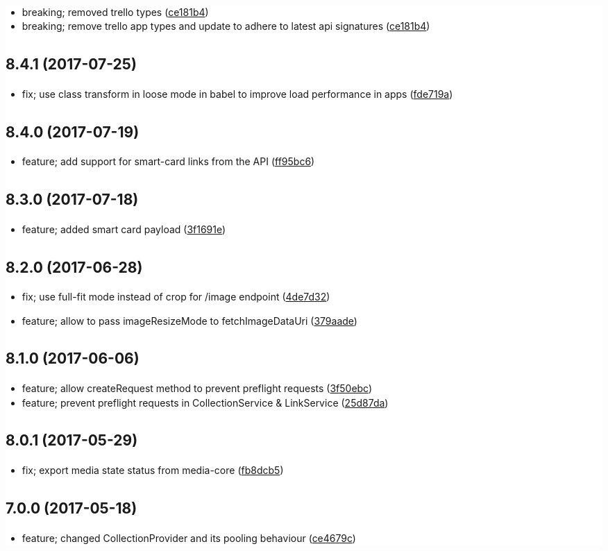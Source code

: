 * breaking; removed trello types ([ce181b4](https://bitbucket.org/atlassian/atlaskit/commits/ce181b4))
* breaking; remove trello app types and update to adhere to latest api signatures ([ce181b4](https://bitbucket.org/atlassian/atlaskit/commits/ce181b4))




## 8.4.1 (2017-07-25)


* fix; use class transform in loose mode in babel to improve load performance in apps ([fde719a](https://bitbucket.org/atlassian/atlaskit/commits/fde719a))

## 8.4.0 (2017-07-19)


* feature; add support for smart-card links from the API ([ff95bc6](https://bitbucket.org/atlassian/atlaskit/commits/ff95bc6))

## 8.3.0 (2017-07-18)


* feature; added smart card payload ([3f1691e](https://bitbucket.org/atlassian/atlaskit/commits/3f1691e))

## 8.2.0 (2017-06-28)


* fix; use full-fit mode instead of crop for /image endpoint ([4de7d32](https://bitbucket.org/atlassian/atlaskit/commits/4de7d32))


* feature; allow to pass imageResizeMode to fetchImageDataUri ([379aade](https://bitbucket.org/atlassian/atlaskit/commits/379aade))

## 8.1.0 (2017-06-06)


* feature; allow createRequest method to prevent preflight requests ([3f50ebc](https://bitbucket.org/atlassian/atlaskit/commits/3f50ebc))
* feature; prevent preflight requests in CollectionService & LinkService ([25d87da](https://bitbucket.org/atlassian/atlaskit/commits/25d87da))

## 8.0.1 (2017-05-29)


* fix; export media state status from media-core ([fb8dcb5](https://bitbucket.org/atlassian/atlaskit/commits/fb8dcb5))

## 7.0.0 (2017-05-18)


* feature; changed CollectionProvider and its pooling behaviour ([ce4679c](https://bitbucket.org/atlassian/atlaskit/commits/ce4679c))
